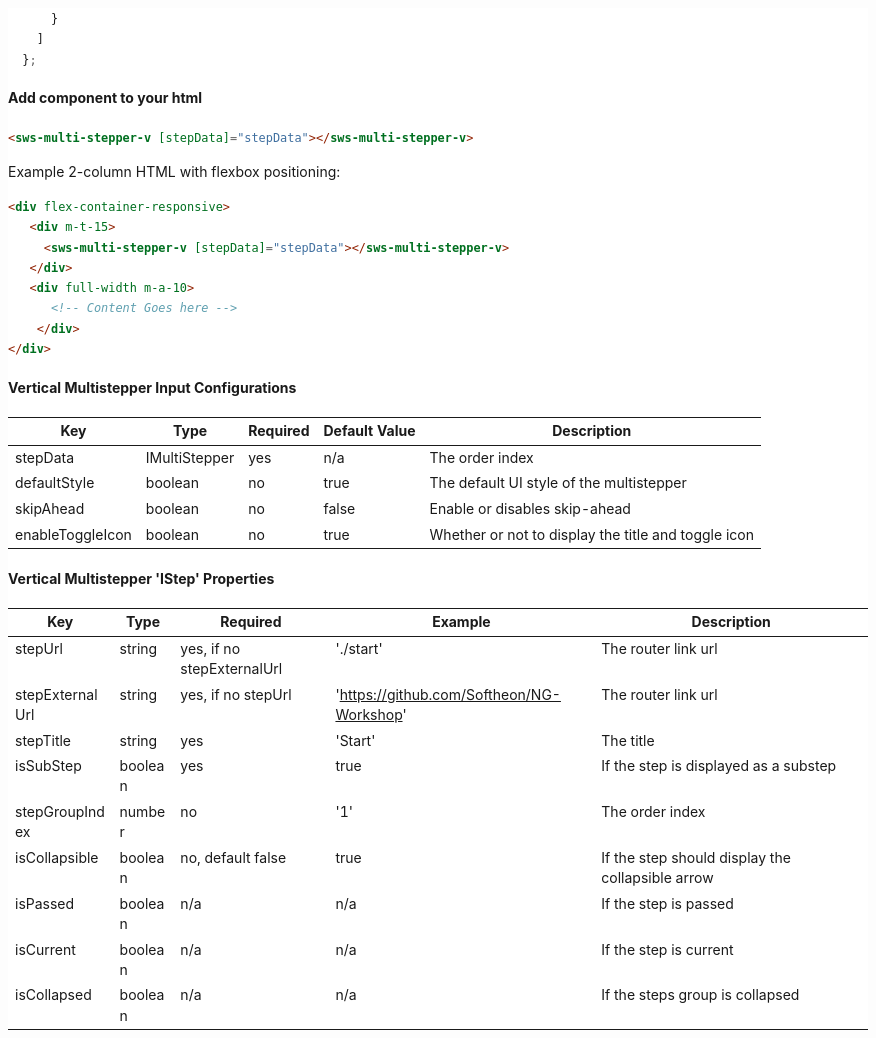 ```TypeScript
      }
    ]
  };
```

#### **Add component to your html**

```html
<sws-multi-stepper-v [stepData]="stepData"></sws-multi-stepper-v>
```

Example 2-column HTML with flexbox positioning:

```html
<div flex-container-responsive>
   <div m-t-15>
     <sws-multi-stepper-v [stepData]="stepData"></sws-multi-stepper-v>
   </div>
   <div full-width m-a-10>
      <!-- Content Goes here -->
    </div>
</div>
```

#### **Vertical Multistepper Input Configurations**

| Key              | Type          | Required | Default Value | Description                                         |
|------------------|---------------|----------|---------------|-----------------------------------------------------|
| stepData         | IMultiStepper | yes      | n/a           | The order index                                     |
| defaultStyle     | boolean       | no       | true          | The default UI style of the multistepper            |
| skipAhead        | boolean       | no       | false         | Enable or disables skip-ahead                       |
| enableToggleIcon | boolean       | no       | true          | Whether or not to display the title and toggle icon |

#### **Vertical Multistepper 'IStep' Properties**

| Key             | Type    | Required                   | Example                                   | Description                                      |
|-----------------|---------|----------------------------|-------------------------------------------|--------------------------------------------------|
| stepUrl         | string  | yes, if no stepExternalUrl | './start'                                 | The router link url                              |
| stepExternalUrl | string  | yes, if no stepUrl         | 'https://github.com/Softheon/NG-Workshop' | The router link url                              |
| stepTitle       | string  | yes                        | 'Start'                                   | The title                                        |
| isSubStep       | boolean | yes                        | true                                      | If the step is displayed as a substep            |
| stepGroupIndex  | number  | no                         | '1'                                       | The order index                                  |
| isCollapsible   | boolean | no, default false          | true                                      | If the step should display the collapsible arrow |
| isPassed        | boolean | n/a                        | n/a                                       | If the step is passed                            |
| isCurrent       | boolean | n/a                        | n/a                                       | If the step is current                           |
| isCollapsed     | boolean | n/a                        | n/a                                       | If the steps group is collapsed                  |
